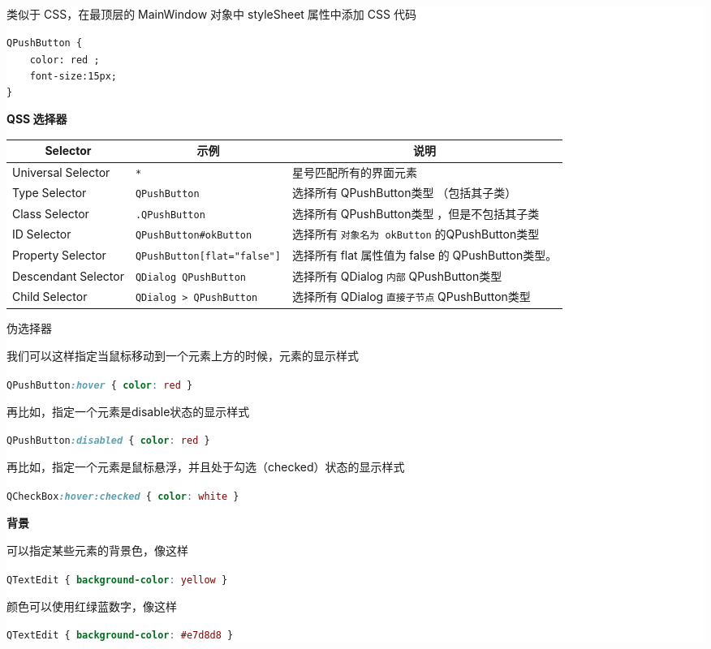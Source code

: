类似于 CSS，在最顶层的 MainWindow 对象中 styleSheet 属性中添加 CSS 代码

```
QPushButton { 
    color: red ;
    font-size:15px;
}
```



**QSS 选择器**

| Selector            | 示例                        | 说明                                              |
| ------------------- | --------------------------- | ------------------------------------------------- |
| Universal Selector  | `*`                         | 星号匹配所有的界面元素                            |
| Type Selector       | `QPushButton`               | 选择所有 QPushButton类型 （包括其子类）           |
| Class Selector      | `.QPushButton`              | 选择所有 QPushButton类型 ，但是不包括其子类       |
| ID Selector         | `QPushButton#okButton`      | 选择所有 `对象名为 okButton` 的QPushButton类型    |
| Property Selector   | `QPushButton[flat="false"]` | 选择所有 flat 属性值为 false 的 QPushButton类型。 |
| Descendant Selector | `QDialog QPushButton`       | 选择所有 QDialog `内部` QPushButton类型           |
| Child Selector      | `QDialog > QPushButton`     | 选择所有 QDialog `直接子节点` QPushButton类型     |



伪选择器

我们可以这样指定当鼠标移动到一个元素上方的时候，元素的显示样式

```css
QPushButton:hover { color: red }
```

再比如，指定一个元素是disable状态的显示样式

```css
QPushButton:disabled { color: red }
```

再比如，指定一个元素是鼠标悬浮，并且处于勾选（checked）状态的显示样式

```css
QCheckBox:hover:checked { color: white }
```



**背景**

可以指定某些元素的背景色，像这样

```css
QTextEdit { background-color: yellow }
```

颜色可以使用红绿蓝数字，像这样

```css
QTextEdit { background-color: #e7d8d8 }
```

